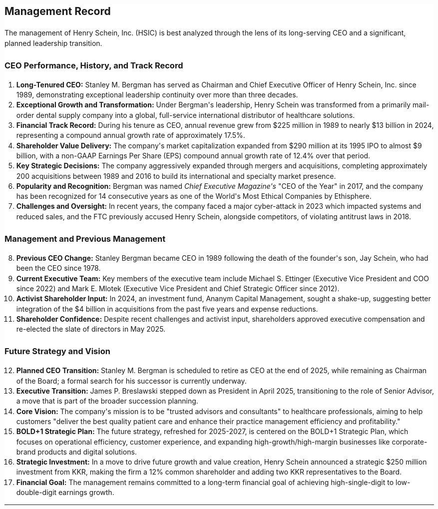 
## Management Record

The management of Henry Schein, Inc. (HSIC) is best analyzed through the lens of its long-serving CEO and a significant, planned leadership transition.

### **CEO Performance, History, and Track Record**

1.  **Long-Tenured CEO:** Stanley M. Bergman has served as Chairman and Chief Executive Officer of Henry Schein, Inc. since 1989, demonstrating exceptional leadership continuity over more than three decades.
2.  **Exceptional Growth and Transformation:** Under Bergman's leadership, Henry Schein was transformed from a primarily mail-order dental supply company into a global, full-service international distributor of healthcare solutions.
3.  **Financial Track Record:** During his tenure as CEO, annual revenue grew from $225 million in 1989 to nearly $13 billion in 2024, representing a compound annual growth rate of approximately 17.5%.
4.  **Shareholder Value Delivery:** The company's market capitalization expanded from $290 million at its 1995 IPO to almost $9 billion, with a non-GAAP Earnings Per Share (EPS) compound annual growth rate of 12.4% over that period.
5.  **Key Strategic Decisions:** The company aggressively expanded through mergers and acquisitions, completing approximately 200 acquisitions between 1989 and 2016 to build its international and specialty market presence.
6.  **Popularity and Recognition:** Bergman was named *Chief Executive Magazine's* "CEO of the Year" in 2017, and the company has been recognized for 14 consecutive years as one of the World's Most Ethical Companies by Ethisphere.
7.  **Challenges and Oversight:** In recent years, the company faced a major cyber-attack in 2023 which impacted systems and reduced sales, and the FTC previously accused Henry Schein, alongside competitors, of violating antitrust laws in 2018.

### **Management and Previous Management**

8.  **Previous CEO Change:** Stanley Bergman became CEO in 1989 following the death of the founder's son, Jay Schein, who had been the CEO since 1978.
9.  **Current Executive Team:** Key members of the executive team include Michael S. Ettinger (Executive Vice President and COO since 2022) and Mark E. Mlotek (Executive Vice President and Chief Strategic Officer since 2012).
10. **Activist Shareholder Input:** In 2024, an investment fund, Ananym Capital Management, sought a shake-up, suggesting better integration of the $4 billion in acquisitions from the past five years and expense reductions.
11. **Shareholder Confidence:** Despite recent challenges and activist input, shareholders approved executive compensation and re-elected the slate of directors in May 2025.

### **Future Strategy and Vision**

12. **Planned CEO Transition:** Stanley M. Bergman is scheduled to retire as CEO at the end of 2025, while remaining as Chairman of the Board; a formal search for his successor is currently underway.
13. **Executive Transition:** James P. Breslawski stepped down as President in April 2025, transitioning to the role of Senior Advisor, a move that is part of the broader succession planning.
14. **Core Vision:** The company's mission is to be "trusted advisors and consultants" to healthcare professionals, aiming to help customers "deliver the best quality patient care and enhance their practice management efficiency and profitability."
15. **BOLD+1 Strategic Plan:** The future strategy, refreshed for 2025-2027, is centered on the BOLD+1 Strategic Plan, which focuses on operational efficiency, customer experience, and expanding high-growth/high-margin businesses like corporate-brand products and digital solutions.
16. **Strategic Investment:** In a move to drive future growth and value creation, Henry Schein announced a strategic $250 million investment from KKR, making the firm a 12% common shareholder and adding two KKR representatives to the Board.
17. **Financial Goal:** The management remains committed to a long-term financial goal of achieving high-single-digit to low-double-digit earnings growth.

---